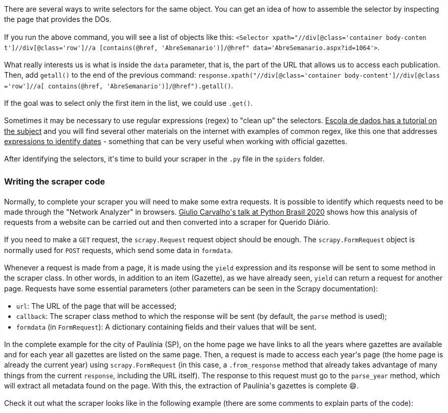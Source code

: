There are several ways to write selectors for the same object. You can get an idea of ​​how to assemble the selector by inspecting the page that provides the DOs.

If you run the above command, you will see a list of objects like this: `<Selector xpath="//div[@class='container body-content']//div[@class='row']//a [contains(@href, 'AbreSemanario')]/@href" data='AbreSemanario.aspx?id=1064'>`.

What really interests us is what is inside the `data` parameter, that is, the part of the URL that allows us to access each publication. Then, add `getall()` to the end of the previous command: `response.xpath("//div[@class='container body-content']//div[@class='row']//a[ contains(@href, 'AbreSemanario')]/@href").getall()`.

If the goal was to select only the first item in the list, we could use `.get()`.

Sometimes it may be necessary to use regular expressions (regex) to "clean up" the selectors. [Escola de dados has a tutorial on the subject](https://escoladedados.org/tutoriais/expressao-regular-pode-melhorar-sua-vida/) and you will find several other materials on the internet with examples of common regex, like this one that addresses [expressions to identify dates](https://www.oreilly.com/library/view/regular-expressions-cookbook/9781449327453/ch04s04.html) - something that can be very useful when working with official gazettes.

After identifying the selectors, it's time to build your scraper in the `.py` file in the `spiders` folder.

### Writing the scraper code

Normally, to complete your scraper you will need to make some extra requests. It is possible to identify which requests need to be made through the "Network Analyzer" in browsers. [Giulio Carvalho's talk at Python Brasil 2020](https://youtu.be/nhEPZ3r5zGY) shows how this analysis of requests from a website can be carried out and then converted into a scraper for Querido Diário.

If you need to make a `GET` request, the `scrapy.Request` request object should be enough. The `scrapy.FormRequest` object is normally used for `POST` requests, which send some data in `formdata`.

Whenever a request is made from a page, it is made using the `yield` expression and its response will be sent to some method in the scraper class. In other words, in addition to an item (Gazette), as we have already seen, `yield` can return a request for another page. Requests have some essential parameters (other parameters can be seen in the Scrapy documentation):

* `url`: The URL of the page that will be accessed;
* `callback`: The scraper class method to which the response will be sent (by default, the `parse` method is used);
* `formdata` (in `FormRequest`): A dictionary containing fields and their values ​​that will be sent.

In the complete example for the city of Paulínia (SP), on the home page we have links to all the years where gazettes are available and for each year all gazettes are listed on the same page. Then, a request is made to access each year's page (the home page is already the current year) using `scrapy.FormRequest` (in this case, a `.from_response` method that already takes advantage of many things from the current `response`, including the URL itself). The response to this request must go to the `parse_year` method, which will extract all metadata found on the page. With this, the extraction of Paulínia's gazettes is complete 😄.

Check it out what the scraper looks like in the following example (there are some comments to explain parts of the code):
